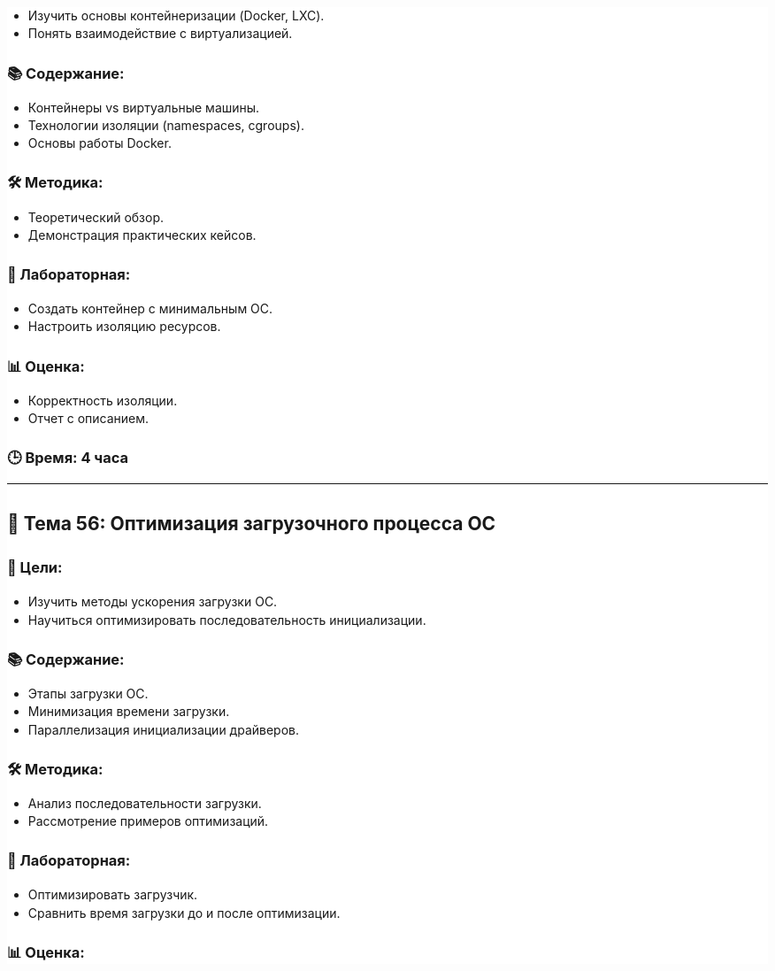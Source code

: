 * Изучить основы контейнеризации (Docker, LXC).
* Понять взаимодействие с виртуализацией.

### 📚 Содержание:

* Контейнеры vs виртуальные машины.
* Технологии изоляции (namespaces, cgroups).
* Основы работы Docker.

### 🛠️ Методика:

* Теоретический обзор.
* Демонстрация практических кейсов.

### 🧪 Лабораторная:

* Создать контейнер с минимальным ОС.
* Настроить изоляцию ресурсов.

### 📊 Оценка:

* Корректность изоляции.
* Отчет с описанием.

### 🕒 Время: 4 часа

---

## 🧩 Тема 56: Оптимизация загрузочного процесса ОС

### 🎯 Цели:

* Изучить методы ускорения загрузки ОС.
* Научиться оптимизировать последовательность инициализации.

### 📚 Содержание:

* Этапы загрузки ОС.
* Минимизация времени загрузки.
* Параллелизация инициализации драйверов.

### 🛠️ Методика:

* Анализ последовательности загрузки.
* Рассмотрение примеров оптимизаций.

### 🧪 Лабораторная:

* Оптимизировать загрузчик.
* Сравнить время загрузки до и после оптимизации.

### 📊 Оценка:
